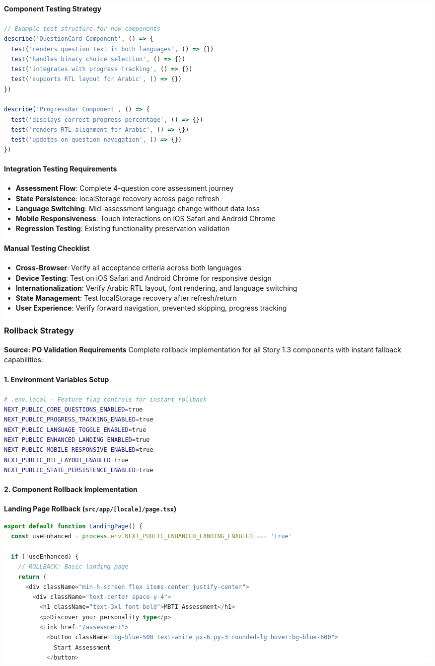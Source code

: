 #### Component Testing Strategy
```typescript
// Example test structure for new components
describe('QuestionCard Component', () => {
  test('renders question text in both languages', () => {})
  test('handles binary choice selection', () => {})
  test('integrates with progress tracking', () => {})
  test('supports RTL layout for Arabic', () => {})
})

describe('ProgressBar Component', () => {
  test('displays correct progress percentage', () => {})
  test('renders RTL alignment for Arabic', () => {})
  test('updates on question navigation', () => {})
})
```

#### Integration Testing Requirements
- **Assessment Flow**: Complete 4-question core assessment journey
- **State Persistence**: localStorage recovery across page refresh
- **Language Switching**: Mid-assessment language change without data loss
- **Mobile Responsiveness**: Touch interactions on iOS Safari and Android Chrome
- **Regression Testing**: Existing functionality preservation validation

#### Manual Testing Checklist
- **Cross-Browser**: Verify all acceptance criteria across both languages
- **Device Testing**: Test on iOS Safari and Android Chrome for responsive design  
- **Internationalization**: Verify Arabic RTL layout, font rendering, and language switching
- **State Management**: Test localStorage recovery after refresh/return
- **User Experience**: Verify forward navigation, prevented skipping, progress tracking

### Rollback Strategy
**Source: PO Validation Requirements**
Complete rollback implementation for all Story 1.3 components with instant fallback capabilities:

#### 1. Environment Variables Setup
```bash
# .env.local - Feature flag controls for instant rollback
NEXT_PUBLIC_CORE_QUESTIONS_ENABLED=true
NEXT_PUBLIC_PROGRESS_TRACKING_ENABLED=true
NEXT_PUBLIC_LANGUAGE_TOGGLE_ENABLED=true
NEXT_PUBLIC_ENHANCED_LANDING_ENABLED=true
NEXT_PUBLIC_MOBILE_RESPONSIVE_ENABLED=true
NEXT_PUBLIC_RTL_LAYOUT_ENABLED=true
NEXT_PUBLIC_STATE_PERSISTENCE_ENABLED=true
```

#### 2. Component Rollback Implementation

**Landing Page Rollback (`src/app/[locale]/page.tsx`)**
```typescript
export default function LandingPage() {
  const useEnhanced = process.env.NEXT_PUBLIC_ENHANCED_LANDING_ENABLED === 'true'
  
  if (!useEnhanced) {
    // ROLLBACK: Basic landing page
    return (
      <div className="min-h-screen flex items-center justify-center">
        <div className="text-center space-y-4">
          <h1 className="text-3xl font-bold">MBTI Assessment</h1>
          <p>Discover your personality type</p>
          <Link href="/assessment">
            <button className="bg-blue-500 text-white px-6 py-3 rounded-lg hover:bg-blue-600">
              Start Assessment
            </button>
```